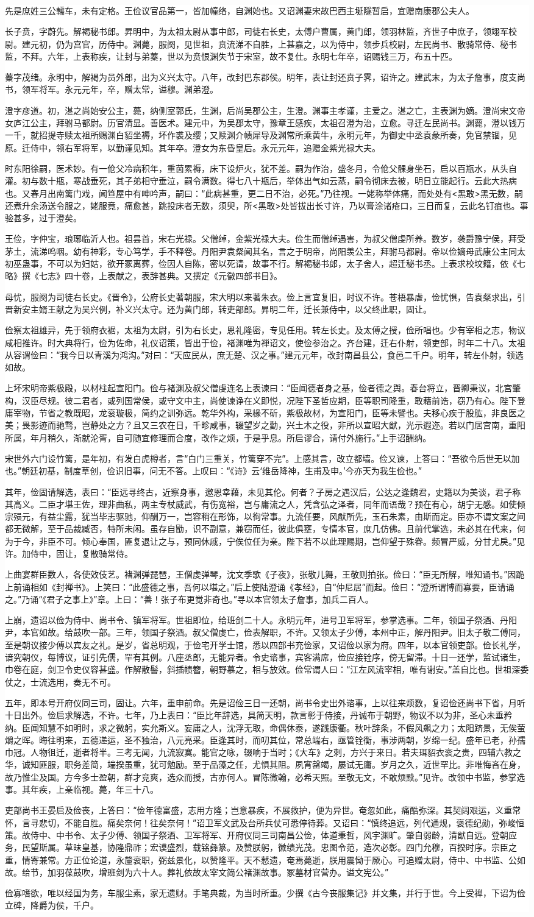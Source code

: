 先是庶姓三公轜车，未有定格。王俭议官品第一，皆加幢络，自渊始也。又诏渊妻宋故巴西主埏隧暂启，宜赠南康郡公夫人。

长子贲，字蔚先。解褐秘书郎。昇明中，为太祖太尉从事中郎，司徒右长史，太傅户曹属，黄门郎，领羽林监，齐世子中庶子，领翊军校尉。建元初，仍为宫官，历侍中。渊薨，服阕，见世祖，贲流涕不自胜，上甚嘉之，以为侍中，领步兵校尉，左民尚书、散骑常侍、秘书监，不拜。六年，上表称疾，让封与弟蓁，世以为贲恨渊失节于宋室，故不复仕。永明七年卒，诏赐钱三万，布五十匹。

蓁字茂绪。永明中，解褐为员外郎，出为义兴太守。八年，改封巴东郡侯。明年，表让封还贲子霁，诏许之。建武末，为太子詹事，度支尚书，领军将军。永元元年，卒，赠太常，谥穆。渊弟澄。

澄字彦道。初，湛之尚始安公主，薨，纳侧室郭氏，生渊，后尚吴郡公主，生澄。渊事主孝谨，主爱之。湛之亡，主表渊为嫡。澄尚宋文帝女庐江公主，拜驸马都尉。历官清显。善医术。建元中，为吴郡太守，豫章王感疾，太祖召澄为治，立愈。寻迁左民尚书。渊薨，澄以钱万一千，就招提寺赎太祖所赐渊白貂坐褥，坏作裘及缨；又赎渊介帻犀导及渊常所乘黄牛，永明元年，为御史中丞袁彖所奏，免官禁锢，见原。迁侍中，领右军将军，以勤谨见知。其年卒。澄女为东昏皇后。永元元年，追赠金紫光禄大夫。

时东阳徐嗣，医术妙。有一伧父冷病积年，重茵累褥，床下设炉火，犹不差。嗣为作治，盛冬月，令伧父髁身坐石，启以百瓶水，从头自灌。初与数十瓶，寒战垂死，其子弟相守垂泣，嗣令满数。得七八十瓶后，举体出气如云蒸，嗣令彻床去被，明日立能起行。云此大热病也。又春月出南篱门戏，闻笪屋中有呻吟声，嗣曰：“此病甚重，更二日不治，必死。”乃往视。一姥称举体痛，而处处有<黑敢>黑无数，嗣还煮升余汤送令服之，姥服竟，痛愈甚，跳投床者无数，须臾，所<黑敢>处皆拔出长寸许，乃以膏涂诸疮口，三日而复，云此名钉疽也。事验甚多，过于澄矣。

王俭，字仲宝，琅琊临沂人也。祖昙首，宋右光禄。父僧绰，金紫光禄大夫。俭生而僧绰遇害，为叔父僧虔所养。数岁，袭爵豫宁侯，拜受茅土，流涕呜咽。幼有神彩，专心笃学，手不释卷。丹阳尹袁粲闻其名，言之于明帝，尚阳羡公主，拜驸马都尉。帝以俭嫡母武康公主同太初巫蛊事，不可以为妇姑，欲开冢离葬，俭因人自陈，密以死请，故事不行。解褐秘书郎，太子舍人，超迁秘书丞。上表求校坟籍，依《七略》撰《七志》四十卷，上表献之，表辞甚典。又撰定《元徽四部书目》。

母忧，服阕为司徒右长史。《晋令》，公府长史著朝服，宋大明以来著朱衣。俭上言宜复旧，时议不许。苍梧暴虐，俭忧惧，告袁粲求出，引晋新安主婿王献之为吴兴例，补义兴太守。还为黄门郎，转吏部郎。昇明二年，迁长兼侍中，以父终此职，固让。

俭察太祖雄异，先于领府衣裾，太祖为太尉，引为右长史，恩礼隆密，专见任用。转左长史。及太傅之授，俭所唱也。少有宰相之志，物议咸相推许。时大典将行，俭为佐命，礼仪诏策，皆出于俭，褚渊唯为禅诏文，使俭参治之。齐台建，迁右仆射，领吏部，时年二十八。太祖从容谓俭曰：“我今日以青溪为鸿沟。”对曰：“天应民从，庶无楚、汉之事。”建元元年，改封南昌县公，食邑二千户。明年，转左仆射，领选如故。

上坏宋明帝紫极殿，以材柱起宣阳门。俭与褚渊及叔父僧虔连名上表谏曰：“臣闻德者身之基，俭者德之舆。春台将立，晋卿秉议，北宫肇构，汉臣尽规。彼二君者，或列国常侯，或守文中主，尚使谏诤在义即悦，况陛下圣哲应期，臣等职司隆重，敢藉前诰，窃乃有心。陛下登庸宰物，节省之教既昭，龙衮璇极，简约之训弥远。乾华外构，采椽不斫，紫极故材，为宣阳门，臣等未譬也。夫移心疾于股肱，非良医之美；畏影迹而驰骛，岂静处之方？且又三农在日，千畛咸事，辍望岁之勤，兴土木之役，非所以宣昭大猷，光示遐迩。若以门居宫南，重阳所属，年月稍久，渐就沦胥，自可随宜修理而合度，改作之烦，于是乎息。所启谬合，请付外施行。”上手诏酬纳。

宋世外六门设竹篱，是年初，有发白虎樽者，言“白门三重关，竹篱穿不完”。上感其言，改立都墙。俭又谏，上答曰：“吾欲令后世无以加也。”朝廷初基，制度草创，俭识旧事，问无不答。上叹曰：“《诗》云‘维岳降神，生甫及申。’今亦天为我生俭也。”

其年，俭固请解选，表曰：“臣远寻终古，近察身事，邀恩幸藉，未见其伦。何者？子房之遇汉后，公达之逢魏君，史籍以为美谈，君子称其高义。二臣才堪王佐，理非曲私，两主专杖威武，有伤宽裕，岂与庸流之人，凭含弘之泽者，同年而语哉？预在有心，胡宁无感。如使倾宗殒元，有益尘露，犹当毕志驱驰，仰酬万一，岂容稍在形饰，以徇常事。九流任要，风猷所先，玉石朱素，由斯而定。臣亦不谓文案之间都无微解，至于品裁臧否，特所未闲。虽存自勖，识不副意，兼窃而任，彼此俱壅，专情本官，庶几仿佛。且前代掌选，未必其在代来，何为于今，非臣不可。倾心奉国，匪复退让之与，预同休戚，宁俟位任为亲。陛下若不以此理赐期，岂仰望于殊眷。频冒严威，分甘尤戾。”见许。加侍中，固让，复散骑常侍。

上曲宴群臣数人，各使效伎艺。褚渊弹琵琶，王僧虔弹琴，沈文季歌《子夜》，张敬儿舞，王敬则拍张。俭曰：“臣无所解，唯知诵书。”因跪上前诵相如《封禅书》。上笑曰：“此盛德之事，吾何以堪之。”后上使陆澄诵《孝经》，自“仲尼居”而起。俭曰：“澄所谓博而寡要，臣请诵之。”乃诵“《君子之事上》”章。上曰：“善！张子布更觉非奇也。”寻以本官领太子詹事，加兵二百人。

上崩，遗诏以俭为侍中、尚书令、镇军将军。世祖即位，给班剑二十人。永明元年，进号卫军将军，参掌选事。二年，领国子祭酒、丹阳尹，本官如故。给鼓吹一部。三年，领国子祭酒。叔父僧虔亡，俭表解职，不许。又领太子少傅，本州中正，解丹阳尹。旧太子敬二傅同，至是朝议接少傅以宾友之礼。是岁，省总明观，于俭宅开学士馆，悉以四部书充俭家，又诏俭以家为府。四年，以本官领吏部。俭长礼学，谙究朝仪，每博议，证引先儒，罕有其例。八座丞郎，无能异者。令史谘事，宾客满席，俭应接铨序，傍无留滞。十日一还学，监试诸生，巾卷在庭，剑卫令史仪容甚盛。作解散髻，斜插帻簪，朝野慕之，相与放效。俭常谓人曰：“江左风流宰相，唯有谢安。”盖自比也。世祖深委仗之，士流选用，奏无不可。

五年，即本号开府仪同三司，固让。六年，重申前命。先是诏俭三日一还朝，尚书令史出外谘事，上以往来烦数，复诏俭还尚书下省，月听十日出外。俭启求解选，不许。七年，乃上表曰：“臣比年辞选，具简天明，款言彰于侍接，丹诚布于朝野，物议不以为非，圣心未垂矜纳。臣闻知慧不如明时，求之微躬，实允斯义。妄庸之人，沈浮无取，命偶休泰，遂践康衢。秋叶辞条，不假风飙之力；太阳跻景，无俟萤爝之晖。晦往明来，五德递运，圣不独治，八元亮采。臣逢其时，而叨其位，常总端右，亟管铨衡，事涉两朝，岁绵一纪。盛年已老，孙孺巾冠。人物徂迁，逝者将半。三考无闻，九流寂寞。能官之咏，辍响于当时；《大车》之刺，方兴于来日。若夫珥貂衣衮之贵，四辅六教之华，诚知匪服，职务差简，端揆虽重，犹可勉励。至于品藻之任，尤惧其阻。夙宵罄竭，屡试无庸。岁月之久，近世罕比。非唯悔吝在身，故乃惟尘及国。方今多士盈朝，群才竞爽，选众而授，古亦何人。冒陈微翰，必希天照。至敬无文，不敢烦黩。”见许。改领中书监，参掌选事。其年疾，上亲临视。薨，年三十八。

吏部尚书王晏启及俭丧，上答曰：“俭年德富盛，志用方隆；岂意暴疾，不展救护，便为异世。奄忽如此，痛酷弥深。其契阔艰运，义重常怀，言寻悲切，不能自胜。痛矣奈何！往矣奈何！”诏卫军文武及台所兵仗可悉停待葬。又诏曰：“慎终追远，列代通规，褒德纪勋，弥峻恒策。故侍中、中书令、太子少傅、领国子祭酒、卫军将军、开府仪同三司南昌公俭，体道秉哲，风宇渊旷。肇自弱龄，清猷自远。登朝应务，民望斯属。草昧皇基，协隆鼎祚；宏谟盛烈，载铭彝篆。及赞朕躬，徽绩光茂。忠图令范，造次必彰。四门允穆，百揆时序。宗臣之重，情寄兼常。方正位论道，永釐衮职，弼兹景化，以赞隆平。天不慭遗，奄焉薨逝，朕用震恸于厥心。可追赠太尉，侍中、中书监、公如故。给节，加羽葆鼓吹，增班剑为六十人。葬礼依故太宰文简公褚渊故事。冢墓材官营办。谥文宪公。”

俭寡嗜欲，唯以经国为务，车服尘素，家无遗财。手笔典裁，为当时所重。少撰《古今丧服集记》并文集，并行于世。今上受禅，下诏为俭立碑，降爵为侯，千户。
